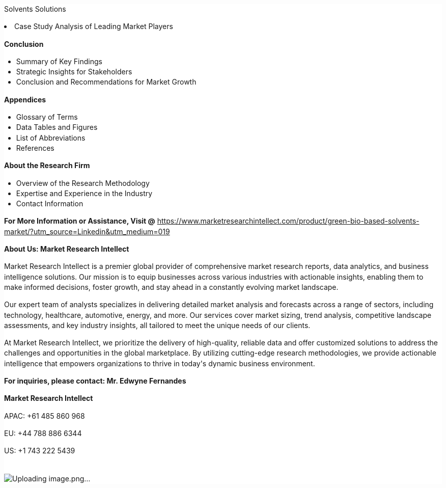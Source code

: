 Solvents Solutions</li><li>Case Study Analysis of Leading Market Players</li></ul><p><strong>Conclusion</strong></p><ul><li>Summary of Key Findings</li><li>Strategic Insights for Stakeholders</li><li>Conclusion and Recommendations for Market Growth</li></ul><p><strong>Appendices</strong></p><ul><li>Glossary of Terms</li><li>Data Tables and Figures</li><li>List of Abbreviations</li><li>References</li></ul><p><strong>About the Research Firm</strong></p><ul><li>Overview of the Research Methodology</li><li>Expertise and Experience in the Industry</li><li>Contact Information</li></ul></div><div class="article-main__content" data-test-id="publishing-text-block"><p><span class="font-[700]"><strong>For More Information or Assistance, Visit @</strong>&nbsp;<a href="https://www.marketresearchintellect.com/product/green-bio-based-solvents-market/?utm_source=Linkedin&utm_medium=019">https://www.marketresearchintellect.com/product/green-bio-based-solvents-market/?utm_source=Linkedin&utm_medium=019</a></span></p><p><strong>About Us: Market Research Intellect</strong></p><p>Market Research Intellect is a premier global provider of comprehensive market research reports, data analytics, and business intelligence solutions. Our mission is to equip businesses across various industries with actionable insights, enabling them to make informed decisions, foster growth, and stay ahead in a constantly evolving market landscape.</p><p>Our expert team of analysts specializes in delivering detailed market analysis and forecasts across a range of sectors, including technology, healthcare, automotive, energy, and more. Our services cover market sizing, trend analysis, competitive landscape assessments, and key industry insights, all tailored to meet the unique needs of our clients.</p><p>At Market Research Intellect, we prioritize the delivery of high-quality, reliable data and offer customized solutions to address the challenges and opportunities in the global marketplace. By utilizing cutting-edge research methodologies, we provide actionable intelligence that empowers organizations to thrive in today's dynamic business environment.</p><p><strong>For inquiries, please contact: Mr. Edwyne Fernandes</strong></p><p><strong>Market Research Intellect</strong></p><p>APAC: +61 485 860 968</p><p>EU: +44 788 886 6344</p><p>US: +1 743 222 5439</p></div><div class="article-main__content" data-test-id="publishing-text-block">&nbsp;</div>
![Uploading image.png…]()
